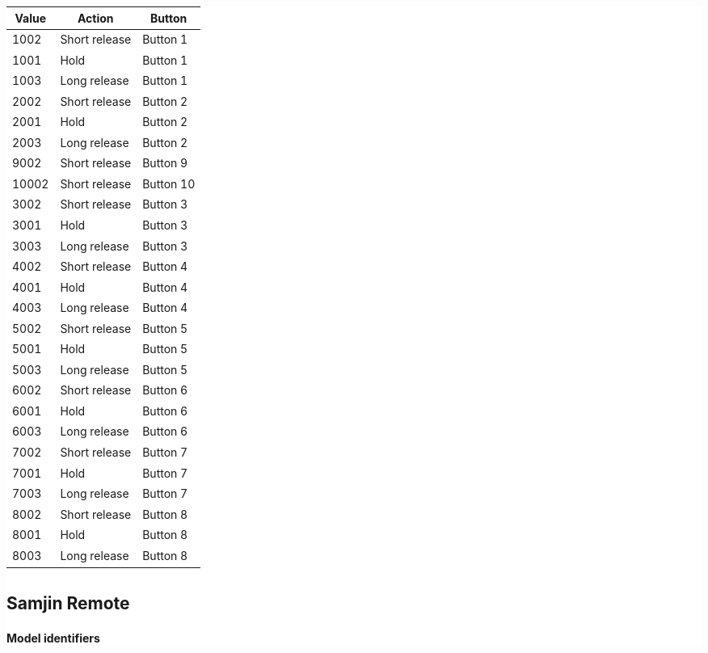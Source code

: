 | Value          | Action           | Button                   |
|----------------|------------------|--------------------------|
|           1002 | Short release    | Button 1                 |
|           1001 | Hold             | Button 1                 |
|           1003 | Long release     | Button 1                 |
|           2002 | Short release    | Button 2                 |
|           2001 | Hold             | Button 2                 |
|           2003 | Long release     | Button 2                 |
|           9002 | Short release    | Button 9                 |
|          10002 | Short release    | Button 10                |
|           3002 | Short release    | Button 3                 |
|           3001 | Hold             | Button 3                 |
|           3003 | Long release     | Button 3                 |
|           4002 | Short release    | Button 4                 |
|           4001 | Hold             | Button 4                 |
|           4003 | Long release     | Button 4                 |
|           5002 | Short release    | Button 5                 |
|           5001 | Hold             | Button 5                 |
|           5003 | Long release     | Button 5                 |
|           6002 | Short release    | Button 6                 |
|           6001 | Hold             | Button 6                 |
|           6003 | Long release     | Button 6                 |
|           7002 | Short release    | Button 7                 |
|           7001 | Hold             | Button 7                 |
|           7003 | Long release     | Button 7                 |
|           8002 | Short release    | Button 8                 |
|           8001 | Hold             | Button 8                 |
|           8003 | Long release     | Button 8                 |


## Samjin Remote

**Model identifiers**
